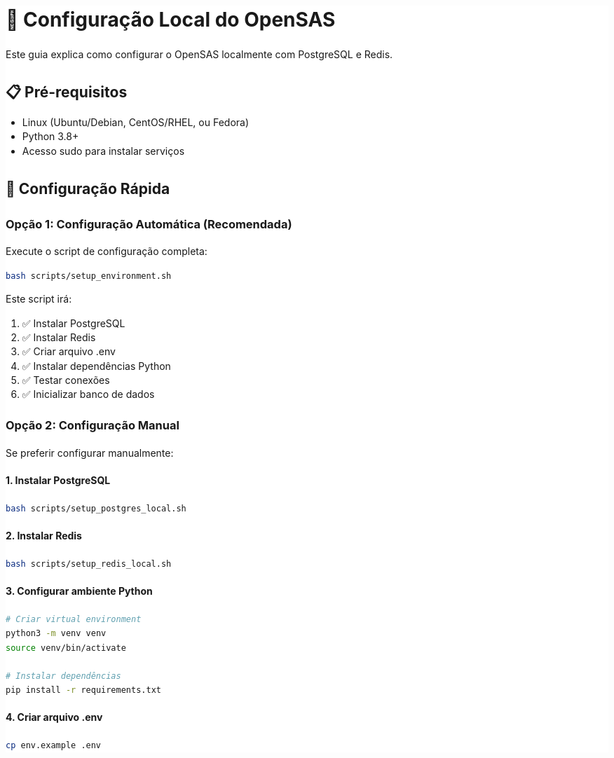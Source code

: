 # 🚀 Configuração Local do OpenSAS

Este guia explica como configurar o OpenSAS localmente com PostgreSQL e Redis.

## 📋 Pré-requisitos

- Linux (Ubuntu/Debian, CentOS/RHEL, ou Fedora)
- Python 3.8+
- Acesso sudo para instalar serviços

## 🎯 Configuração Rápida

### Opção 1: Configuração Automática (Recomendada)

Execute o script de configuração completa:

```bash
bash scripts/setup_environment.sh
```

Este script irá:
1. ✅ Instalar PostgreSQL
2. ✅ Instalar Redis
3. ✅ Criar arquivo .env
4. ✅ Instalar dependências Python
5. ✅ Testar conexões
6. ✅ Inicializar banco de dados

### Opção 2: Configuração Manual

Se preferir configurar manualmente:

#### 1. Instalar PostgreSQL
```bash
bash scripts/setup_postgres_local.sh
```

#### 2. Instalar Redis
```bash
bash scripts/setup_redis_local.sh
```

#### 3. Configurar ambiente Python
```bash
# Criar virtual environment
python3 -m venv venv
source venv/bin/activate

# Instalar dependências
pip install -r requirements.txt
```

#### 4. Criar arquivo .env
```bash
cp env.example .env
```
